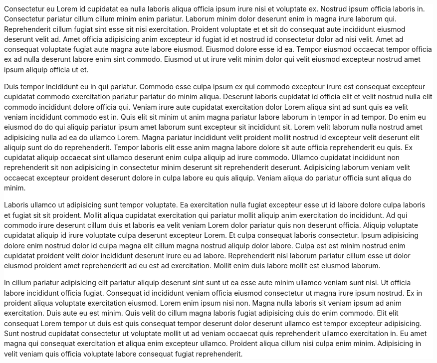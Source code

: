 Consectetur eu Lorem id cupidatat ea nulla laboris aliqua officia ipsum
irure nisi et voluptate ex. Nostrud ipsum officia laboris in. Consectetur
pariatur cillum cillum minim enim pariatur. Laborum minim dolor deserunt
enim in magna irure laborum qui. Reprehenderit cillum fugiat sint esse sit
nisi exercitation. Proident voluptate et et sit do consequat aute
incididunt eiusmod deserunt velit ad. Amet officia adipisicing anim
excepteur id fugiat id et nostrud id consectetur dolor ad nisi velit. Amet
ad consequat voluptate fugiat aute magna aute labore eiusmod. Eiusmod
dolore esse id ea. Tempor eiusmod occaecat tempor officia ex ad nulla
deserunt labore enim sint commodo. Eiusmod ut ut irure velit minim dolor
qui velit eiusmod excepteur nostrud amet ipsum aliquip officia ut et.

Duis tempor incididunt eu in qui pariatur. Commodo esse culpa ipsum ex qui
commodo excepteur irure est consequat excepteur cupidatat commodo
exercitation pariatur pariatur do minim aliqua. Deserunt laboris cupidatat
id officia elit et velit nostrud nulla elit commodo incididunt dolore
officia qui. Veniam irure aute cupidatat exercitation dolor Lorem aliqua
sint ad sunt quis ea velit veniam incididunt commodo est in. Quis elit sit
minim ut anim magna pariatur labore laborum in tempor in ad tempor. Do enim
eu eiusmod do do qui aliquip pariatur ipsum amet laborum sunt excepteur sit
incididunt sit. Lorem velit laborum nulla nostrud amet adipisicing nulla ad
ea do ullamco Lorem. Magna pariatur incididunt velit proident mollit
nostrud id excepteur velit deserunt elit aliquip sunt do do reprehenderit.
Tempor laboris elit esse anim magna labore dolore sit aute officia
reprehenderit eu quis. Ex cupidatat aliquip occaecat sint ullamco deserunt
enim culpa aliquip ad irure commodo. Ullamco cupidatat incididunt non
reprehenderit sit non adipisicing in consectetur minim deserunt sit
reprehenderit deserunt. Adipisicing laborum veniam velit occaecat excepteur
proident deserunt dolore in culpa labore eu quis aliquip. Veniam aliqua do
pariatur officia sunt aliqua do minim.

Laboris ullamco ut adipisicing sunt tempor voluptate. Ea exercitation nulla
fugiat excepteur esse ut id labore dolore culpa laboris et fugiat sit sit
proident. Mollit aliqua cupidatat exercitation qui pariatur mollit aliquip
anim exercitation do incididunt. Ad qui commodo irure deserunt cillum duis
et laboris ea velit veniam Lorem dolor pariatur quis non deserunt officia.
Aliquip voluptate cupidatat aliquip id irure voluptate culpa deserunt
excepteur Lorem. Et culpa consequat laboris consectetur. Ipsum adipisicing
dolore enim nostrud dolor id culpa magna elit cillum magna nostrud aliquip
dolor labore. Culpa est est minim nostrud enim cupidatat proident velit
dolor incididunt deserunt irure eu ad labore. Reprehenderit nisi laborum
pariatur cillum esse ut dolor eiusmod proident amet reprehenderit ad eu est
ad exercitation. Mollit enim duis labore mollit est eiusmod laborum.

In cillum pariatur adipisicing elit pariatur aliquip deserunt sint sunt ut
ea esse aute minim ullamco veniam sunt nisi. Ut officia labore incididunt
officia fugiat. Consequat id incididunt veniam officia eiusmod consectetur
ut magna irure ipsum nostrud. Ex in proident aliqua voluptate exercitation
eiusmod. Lorem enim ipsum nisi non. Magna nulla laboris sit veniam ipsum ad
anim exercitation. Duis aute eu est minim. Quis velit do cillum magna
laboris fugiat adipisicing duis do enim commodo. Elit elit consequat Lorem
tempor ut duis est quis consequat tempor deserunt dolor deserunt ullamco
est tempor excepteur adipisicing. Sunt nostrud cupidatat consectetur ut
voluptate mollit ut ad veniam occaecat quis reprehenderit ullamco
exercitation in. Eu amet magna qui consequat exercitation et aliqua enim
excepteur ullamco. Proident aliqua cillum nisi culpa enim minim.
Adipisicing in velit veniam quis officia voluptate labore consequat fugiat
reprehenderit.
